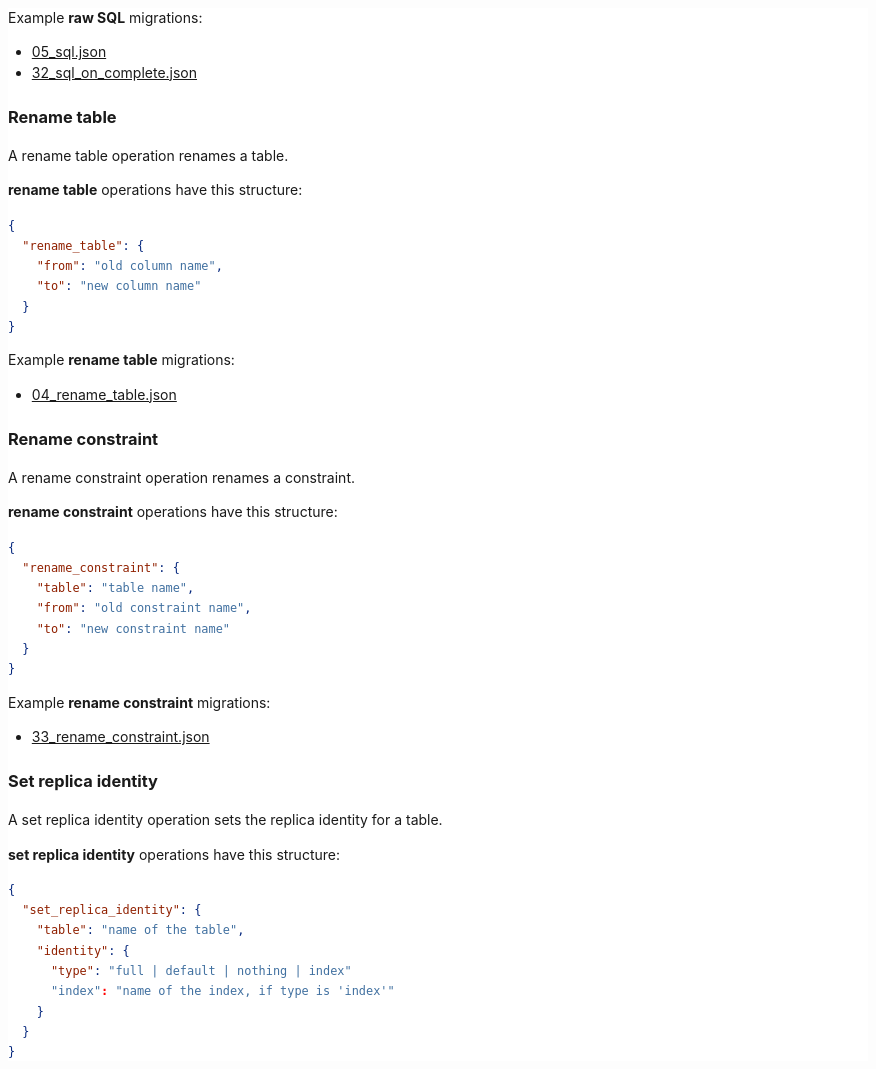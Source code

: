 Example **raw SQL** migrations:

* [05_sql.json](../examples/05_sql.json)
* [32_sql_on_complete.json](../examples/32_sql_on_complete.json)


### Rename table

A rename table operation renames a table.

**rename table** operations have this structure:

```json
{
  "rename_table": {
    "from": "old column name",
    "to": "new column name"
  }
}
```

Example **rename table** migrations:

* [04_rename_table.json](../examples/04_rename_table.json)


### Rename constraint

A rename constraint operation renames a constraint.

**rename constraint** operations have this structure:

```json
{
  "rename_constraint": {
    "table": "table name",
    "from": "old constraint name",
    "to": "new constraint name"
  }
}
```

Example **rename constraint** migrations:

* [33_rename_constraint.json](../examples/33_rename_constraint.json)


### Set replica identity

A set replica identity operation sets the replica identity for a table. 

**set replica identity** operations have this structure:

```json
{
  "set_replica_identity": {
    "table": "name of the table",
    "identity": {
      "type": "full | default | nothing | index"
      "index": "name of the index, if type is 'index'"
    }
  }
}
```
